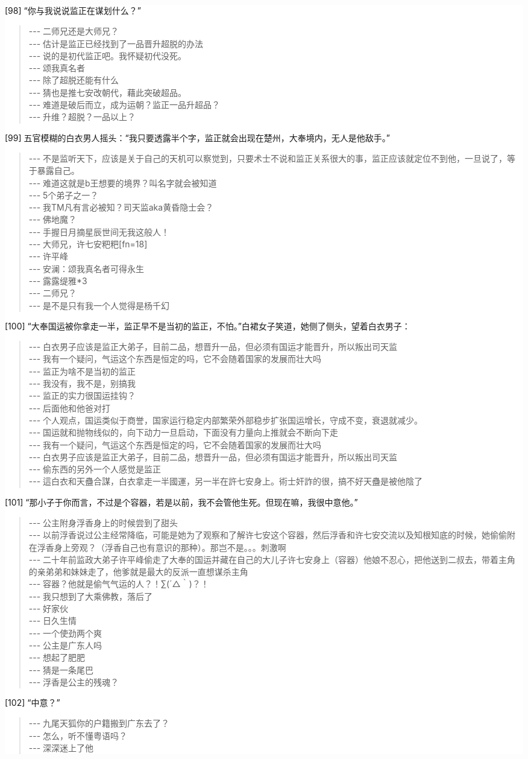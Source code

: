[98] “你与我说说监正在谋划什么？”
>--- 二师兄还是大师兄？<br>
>--- 估计是监正已经找到了一品晋升超脱的办法<br>
>--- 说的是初代监正吧。我怀疑初代没死。<br>
>--- 颂我真名者<br>
>--- 除了超脱还能有什么<br>
>--- 猜也是推七安改朝代，藉此突破超品。<br>
>--- 难道是破后而立，成为运朝？监正一品升超品？<br>
>--- 升维？超脱？一品以上？<br>

[99] 五官模糊的白衣男人摇头：“我只要透露半个字，监正就会出现在楚州，大奉境内，无人是他敌手。”
>--- 不是监听天下，应该是关于自己的天机可以察觉到，只要术士不说和监正关系很大的事，监正应该就定位不到他，一旦说了，等于暴露自己。<br>
>--- 难道这就是b王想要的境界？叫名字就会被知道<br>
>--- 5个弟子之一？<br>
>--- 我TM凡有言必被知？司天监aka黄昏隐士会？<br>
>--- 佛地魔？<br>
>--- 手握日月摘星辰世间无我这般人！<br>
>--- 大师兄，许七安粑粑[fn=18]<br>
>--- 许平峰<br>
>--- 安澜：颂我真名者可得永生<br>
>--- 露露缇雅*3<br>
>--- 二师兄？<br>
>--- 是不是只有我一个人觉得是杨千幻<br>

[100] “大奉国运被你拿走一半，监正早不是当初的监正，不怕。”白裙女子笑道，她侧了侧头，望着白衣男子：
>--- 白衣男子应该是监正大弟子，目前二品，想晋升一品，但必须有国运才能晋升，所以叛出司天监<br>
>--- 我有一个疑问，气运这个东西是恒定的吗，它不会随着国家的发展而壮大吗<br>
>--- 监正为啥不是当初的监正<br>
>--- 我没有，我不是，别搞我<br>
>--- 监正的实力很国运挂钩？<br>
>--- 后面他和他爸对打<br>
>--- 个人观点，国运类似于商誉，国家运行稳定内部繁荣外部稳步扩张国运增长，守成不变，衰退就减少。<br>
>--- 国运就和抛物线似的，向下动力一旦启动，下面没有力量向上推就会不断向下走<br>
>--- 我有一个疑问，气运这个东西是恒定的吗，它不会随着国家的发展而壮大吗<br>
>--- 白衣男子应该是监正大弟子，目前二品，想晋升一品，但必须有国运才能晋升，所以叛出司天监<br>
>--- 偷东西的另外一个人感觉是监正<br>
>--- 這白衣和天蠱合謀，白衣拿走一半國運，另一半在許七安身上。術士奸詐的很，搞不好天蠱是被他陰了<br>

[101] “那小子于你而言，不过是个容器，若是以前，我不会管他生死。但现在嘛，我很中意他。”
>--- 公主附身浮香身上的时候尝到了甜头<br>
>--- 以前浮香说过公主经常降临，可能是她为了观察和了解许七安这个容器，然后浮香和许七安交流以及知根知底的时候，她偷偷附在浮香身上旁观？（浮香自己也有意识的那种）。那岂不是。。。刺激啊<br>
>--- 二十年前监政大弟子许平峰偷走了大奉的国运并藏在自己的大儿子许七安身上（容器）他娘不忍心，把他送到二叔去，带着主角的亲弟弟和妹妹走了，他爹就是最大的反派一直想谋杀主角<br>
>--- 容器？他就是偷气气运的人？！∑(´△｀)？！<br>
>--- 我只想到了大乘佛教，落后了<br>
>--- 好家伙<br>
>--- 日久生情<br>
>--- 一个使劲两个爽<br>
>--- 公主是广东人吗<br>
>--- 想起了肥肥<br>
>--- 猜是一条尾巴<br>
>--- 浮香是公主的残魂？<br>

[102] “中意？”
>--- 九尾天狐你的户籍搬到广东去了？<br>
>--- 怎么，听不懂粤语吗？<br>
>--- 深深迷上了他<br>
